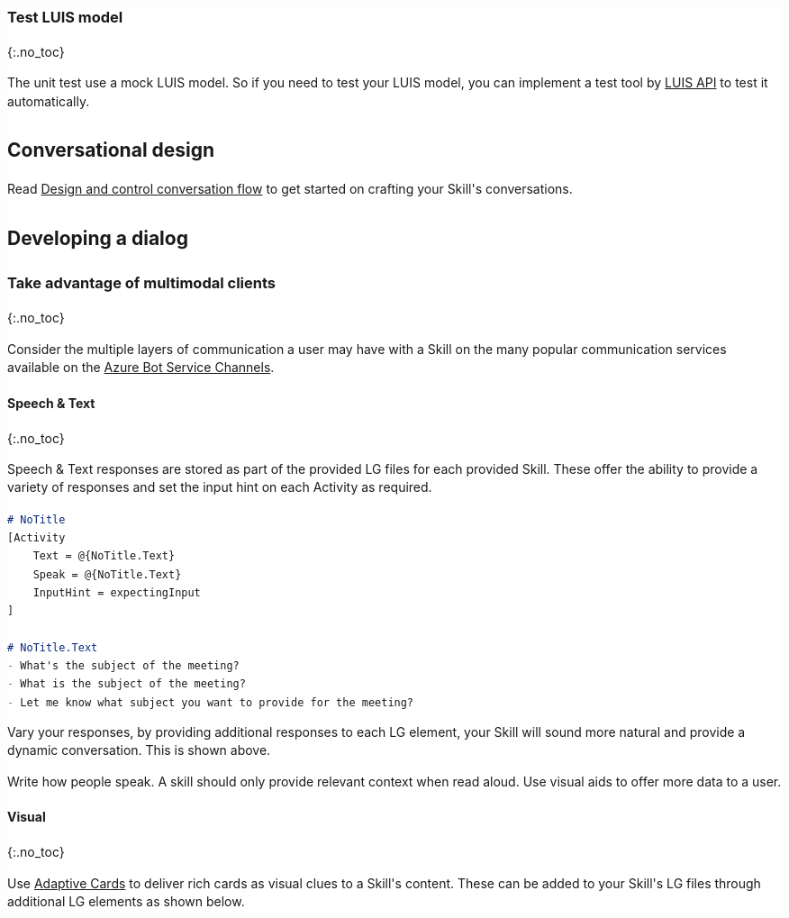 ### Test LUIS model
{:.no_toc}

The unit test use a mock LUIS model. So if you need to test your LUIS model, you can implement a test tool by [LUIS API](https://westus.dev.cognitive.microsoft.com/docs/services/5890b47c39e2bb17b84a55ff/operations/5890b47c39e2bb052c5b9c2f) to test it automatically.

## Conversational design

Read [Design and control conversation flow](https://docs.microsoft.com/en-us/azure/bot-service/bot-service-design-conversation-flow?view=azure-bot-service-4.0) to get started on crafting your Skill's conversations.

## Developing a dialog

### Take advantage of multimodal clients
{:.no_toc}

Consider the multiple layers of communication a user may have with a Skill on the many popular communication services available on the [Azure Bot Service Channels](https://docs.microsoft.com/en-us/azure/bot-service/bot-service-manage-channels?view=azure-bot-service-4.0).

#### Speech & Text
{:.no_toc}

Speech & Text responses are stored as part of the provided LG files for each provided Skill. These offer the ability to provide a variety of responses and set the input hint on each Activity as required.

```markdown
# NoTitle
[Activity
    Text = @{NoTitle.Text}
    Speak = @{NoTitle.Text}
    InputHint = expectingInput
]

# NoTitle.Text
- What's the subject of the meeting?
- What is the subject of the meeting?
- Let me know what subject you want to provide for the meeting?
```

Vary your responses, by providing additional responses to each LG element, your Skill will sound more natural and provide a dynamic conversation. This is shown above.

Write how people speak. A skill should only provide relevant context when read aloud. Use visual aids to offer more data to a user.

#### Visual
{:.no_toc}

Use [Adaptive Cards](https://adaptivecards.io/) to deliver rich cards as visual clues to a Skill's content. These can be added to your Skill's LG files through additional LG elements as shown below.
